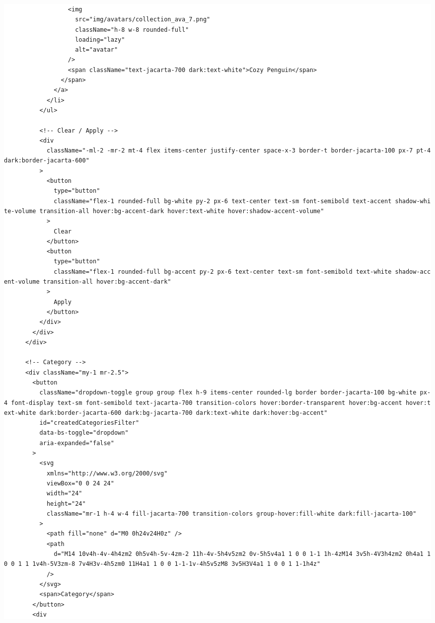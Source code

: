                       <img
                        src="img/avatars/collection_ava_7.png"
                        className="h-8 w-8 rounded-full"
                        loading="lazy"
                        alt="avatar"
                      />
                      <span className="text-jacarta-700 dark:text-white">Cozy Penguin</span>
                    </span>
                  </a>
                </li>
              </ul>

              <!-- Clear / Apply -->
              <div
                className="-ml-2 -mr-2 mt-4 flex items-center justify-center space-x-3 border-t border-jacarta-100 px-7 pt-4 dark:border-jacarta-600"
              >
                <button
                  type="button"
                  className="flex-1 rounded-full bg-white py-2 px-6 text-center text-sm font-semibold text-accent shadow-white-volume transition-all hover:bg-accent-dark hover:text-white hover:shadow-accent-volume"
                >
                  Clear
                </button>
                <button
                  type="button"
                  className="flex-1 rounded-full bg-accent py-2 px-6 text-center text-sm font-semibold text-white shadow-accent-volume transition-all hover:bg-accent-dark"
                >
                  Apply
                </button>
              </div>
            </div>
          </div>

          <!-- Category -->
          <div className="my-1 mr-2.5">
            <button
              className="dropdown-toggle group group flex h-9 items-center rounded-lg border border-jacarta-100 bg-white px-4 font-display text-sm font-semibold text-jacarta-700 transition-colors hover:border-transparent hover:bg-accent hover:text-white dark:border-jacarta-600 dark:bg-jacarta-700 dark:text-white dark:hover:bg-accent"
              id="createdCategoriesFilter"
              data-bs-toggle="dropdown"
              aria-expanded="false"
            >
              <svg
                xmlns="http://www.w3.org/2000/svg"
                viewBox="0 0 24 24"
                width="24"
                height="24"
                className="mr-1 h-4 w-4 fill-jacarta-700 transition-colors group-hover:fill-white dark:fill-jacarta-100"
              >
                <path fill="none" d="M0 0h24v24H0z" />
                <path
                  d="M14 10v4h-4v-4h4zm2 0h5v4h-5v-4zm-2 11h-4v-5h4v5zm2 0v-5h5v4a1 1 0 0 1-1 1h-4zM14 3v5h-4V3h4zm2 0h4a1 1 0 0 1 1 1v4h-5V3zm-8 7v4H3v-4h5zm0 11H4a1 1 0 0 1-1-1v-4h5v5zM8 3v5H3V4a1 1 0 0 1 1-1h4z"
                />
              </svg>
              <span>Category</span>
            </button>
            <div